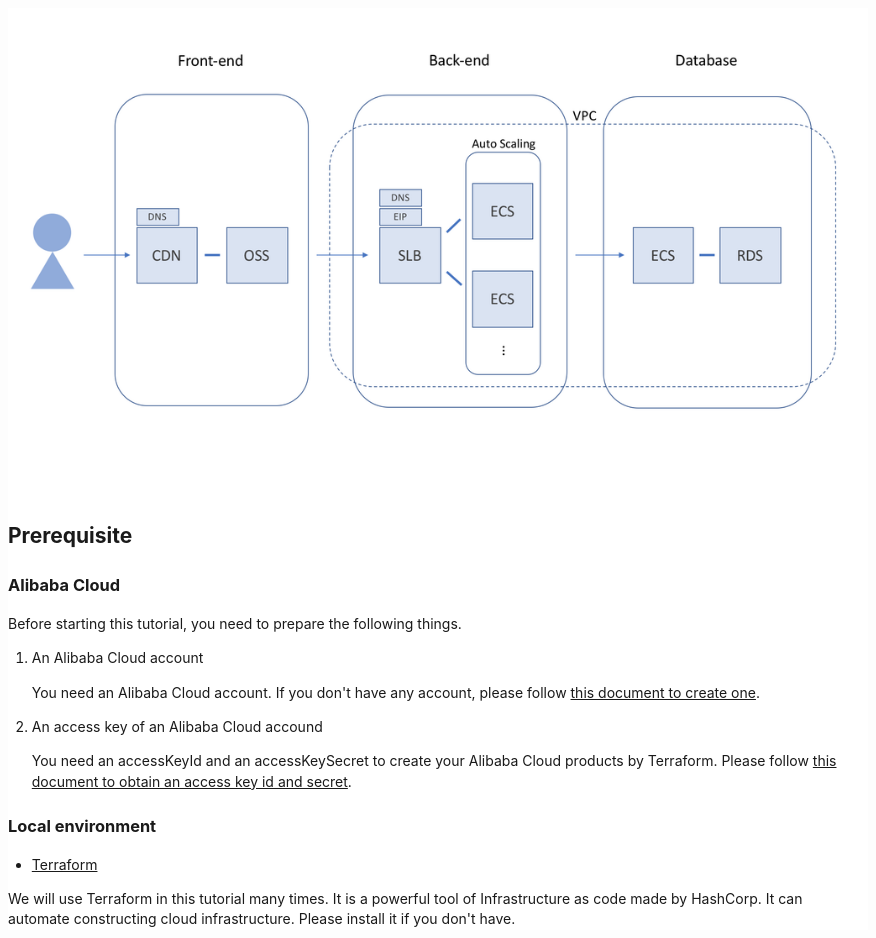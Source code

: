 ![images/sample_microservice_architecture_step4.png](images/sample_microservice_architecture_step4.png)


## Prerequisite

### Alibaba Cloud

Before starting this tutorial, you need to prepare the following things.

1. An Alibaba Cloud account

    You need an Alibaba Cloud account. If you don't have any account, please follow
    [this document to create one](https://www.alibabacloud.com/help/doc-detail/50482.htm).

2. An access key of an Alibaba Cloud accound

    You need an accessKeyId and an accessKeySecret to create your Alibaba Cloud products by Terraform. Please follow
    [this document to obtain an access key id and secret](https://www.alibabacloud.com/help/faq-detail/63482.htm).


### Local environment

* [Terraform](https://www.terraform.io/)

We will use Terraform in this tutorial many times. It is a powerful tool of Infrastructure as code made by HashCorp. It can automate constructing cloud infrastructure. Please install it if you don't have.
